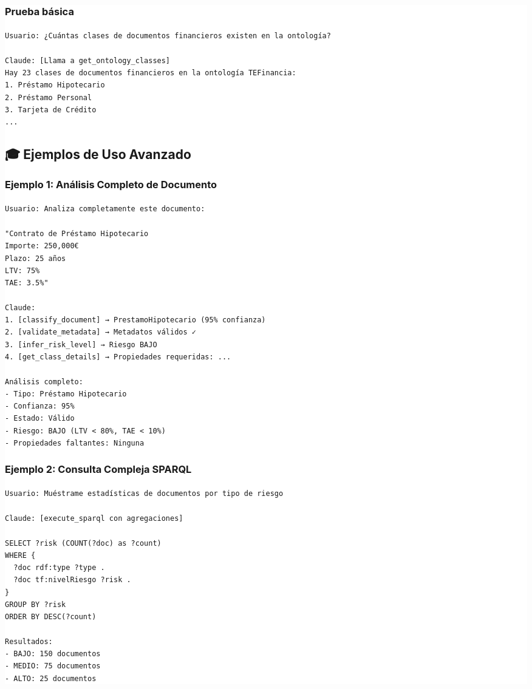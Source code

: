 ### Prueba básica

```
Usuario: ¿Cuántas clases de documentos financieros existen en la ontología?

Claude: [Llama a get_ontology_classes]
Hay 23 clases de documentos financieros en la ontología TEFinancia:
1. Préstamo Hipotecario
2. Préstamo Personal
3. Tarjeta de Crédito
...
```

## 🎓 Ejemplos de Uso Avanzado

### Ejemplo 1: Análisis Completo de Documento

```
Usuario: Analiza completamente este documento:

"Contrato de Préstamo Hipotecario
Importe: 250,000€
Plazo: 25 años
LTV: 75%
TAE: 3.5%"

Claude:
1. [classify_document] → PrestamoHipotecario (95% confianza)
2. [validate_metadata] → Metadatos válidos ✓
3. [infer_risk_level] → Riesgo BAJO
4. [get_class_details] → Propiedades requeridas: ...

Análisis completo:
- Tipo: Préstamo Hipotecario
- Confianza: 95%
- Estado: Válido
- Riesgo: BAJO (LTV < 80%, TAE < 10%)
- Propiedades faltantes: Ninguna
```

### Ejemplo 2: Consulta Compleja SPARQL

```
Usuario: Muéstrame estadísticas de documentos por tipo de riesgo

Claude: [execute_sparql con agregaciones]

SELECT ?risk (COUNT(?doc) as ?count)
WHERE {
  ?doc rdf:type ?type .
  ?doc tf:nivelRiesgo ?risk .
}
GROUP BY ?risk
ORDER BY DESC(?count)

Resultados:
- BAJO: 150 documentos
- MEDIO: 75 documentos
- ALTO: 25 documentos
```
